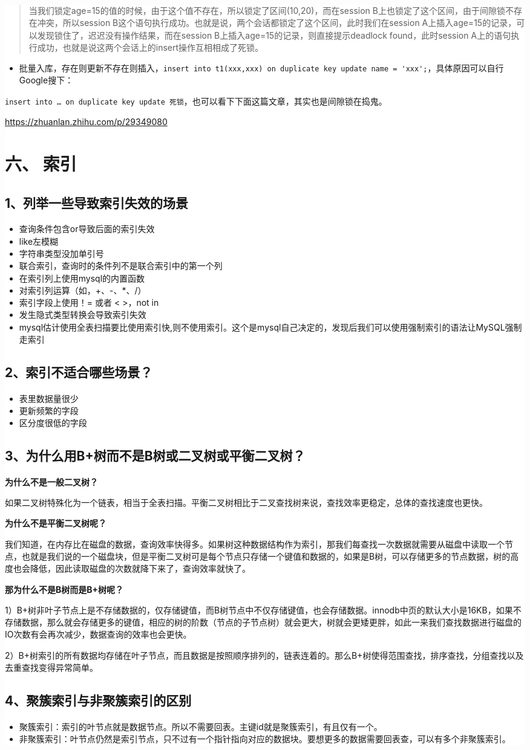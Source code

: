 > 当我们锁定age=15的值的时候，由于这个值不存在，所以锁定了区间(10,20)，而在session B上也锁定了这个区间，由于间隙锁不存在冲突，所以session B这个语句执行成功。也就是说，两个会话都锁定了这个区间，此时我们在session A上插入age=15的记录，可以发现锁住了，迟迟没有操作结果，而在session B上插入age=15的记录，则直接提示deadlock found，此时session A上的语句执行成功，也就是说这两个会话上的insert操作互相相成了死锁。

- 批量入库，存在则更新不存在则插入，`insert into t1(xxx,xxx) on duplicate key update name = 'xxx';`，具体原因可以自行Google搜下：

`insert into … on duplicate key update 死锁`，也可以看下下面这篇文章，其实也是间隙锁在捣鬼。

https://zhuanlan.zhihu.com/p/29349080

# 六、 索引

## 1、列举一些导致索引失效的场景

- 查询条件包含or导致后面的索引失效
- like左模糊
- 字符串类型没加单引号
- 联合索引，查询时的条件列不是联合索引中的第一个列
- 在索引列上使用mysql的内置函数
- 对索引列运算（如，+、-、*、/）
- 索引字段上使用！= 或者 < >，not in
- 发生隐式类型转换会导致索引失效
- mysql估计使用全表扫描要比使用索引快,则不使用索引。这个是mysql自己决定的，发现后我们可以使用强制索引的语法让MySQL强制走索引

## 2、索引不适合哪些场景？

- 表里数据量很少
- 更新频繁的字段
- 区分度很低的字段

## 3、为什么用B+树而不是B树或二叉树或平衡二叉树？

**为什么不是一般二叉树？**

如果二叉树特殊化为一个链表，相当于全表扫描。平衡二叉树相比于二叉查找树来说，查找效率更稳定，总体的查找速度也更快。

**为什么不是平衡二叉树呢？**

我们知道，在内存比在磁盘的数据，查询效率快得多。如果树这种数据结构作为索引，那我们每查找一次数据就需要从磁盘中读取一个节点，也就是我们说的一个磁盘块，但是平衡二叉树可是每个节点只存储一个键值和数据的，如果是B树，可以存储更多的节点数据，树的高度也会降低，因此读取磁盘的次数就降下来了，查询效率就快了。

**那为什么不是B树而是B+树呢？**

1）B+树非叶子节点上是不存储数据的，仅存储键值，而B树节点中不仅存储键值，也会存储数据。innodb中页的默认大小是16KB，如果不存储数据，那么就会存储更多的键值，相应的树的阶数（节点的子节点树）就会更大，树就会更矮更胖，如此一来我们查找数据进行磁盘的IO次数有会再次减少，数据查询的效率也会更快。

2）B+树索引的所有数据均存储在叶子节点，而且数据是按照顺序排列的，链表连着的。那么B+树使得范围查找，排序查找，分组查找以及去重查找变得异常简单。

## 4、聚簇索引与非聚簇索引的区别

- 聚簇索引：索引的叶节点就是数据节点。所以不需要回表。主键id就是聚簇索引，有且仅有一个。
- 非聚簇索引：叶节点仍然是索引节点，只不过有一个指针指向对应的数据块。要想更多的数据需要回表查，可以有多个非聚簇索引。

